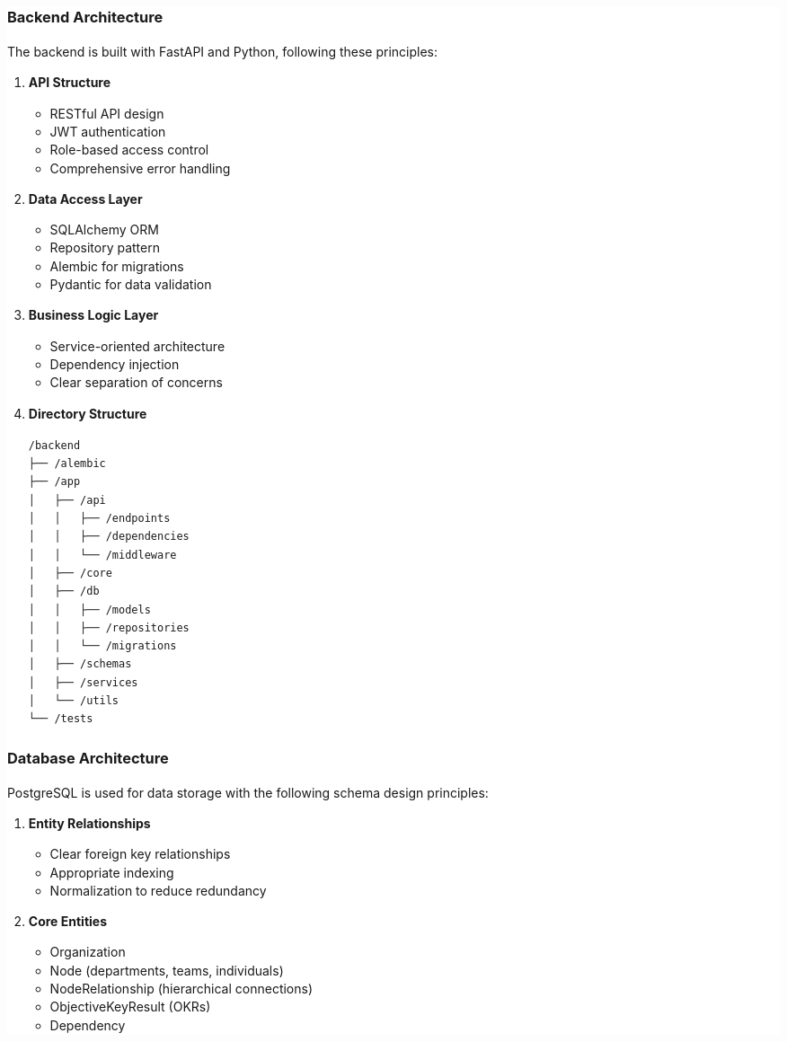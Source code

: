 ### Backend Architecture

The backend is built with FastAPI and Python, following these principles:

1. **API Structure**
   - RESTful API design
   - JWT authentication
   - Role-based access control
   - Comprehensive error handling

2. **Data Access Layer**
   - SQLAlchemy ORM
   - Repository pattern
   - Alembic for migrations
   - Pydantic for data validation

3. **Business Logic Layer**
   - Service-oriented architecture
   - Dependency injection
   - Clear separation of concerns

4. **Directory Structure**
   ```
   /backend
   ├── /alembic
   ├── /app
   │   ├── /api
   │   │   ├── /endpoints
   │   │   ├── /dependencies
   │   │   └── /middleware
   │   ├── /core
   │   ├── /db
   │   │   ├── /models
   │   │   ├── /repositories
   │   │   └── /migrations
   │   ├── /schemas
   │   ├── /services
   │   └── /utils
   └── /tests
   ```

### Database Architecture

PostgreSQL is used for data storage with the following schema design principles:

1. **Entity Relationships**
   - Clear foreign key relationships
   - Appropriate indexing
   - Normalization to reduce redundancy

2. **Core Entities**
   - Organization
   - Node (departments, teams, individuals)
   - NodeRelationship (hierarchical connections)
   - ObjectiveKeyResult (OKRs)
   - Dependency
